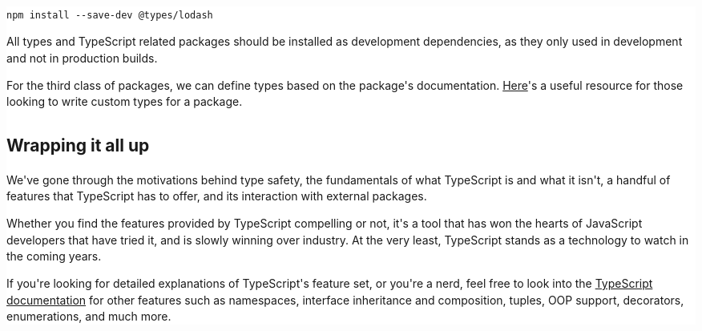 ```tsx
npm install --save-dev @types/lodash
```

All types and TypeScript related packages should be installed as development dependencies, as they only used in development and not in production builds.

For the third class of packages, we can define types based on the package's documentation. [Here](https://www.credera.com/insights/typescript-adding-custom-type-definitions-for-existing-libraries)'s a useful resource for those looking to write custom types for a package.

## Wrapping it all up

We've gone through the motivations behind type safety, the fundamentals of what TypeScript is and what it isn't, a handful of features that TypeScript has to offer, and its interaction with external packages.

Whether you find the features provided by TypeScript compelling or not, it's a tool that has won the hearts of JavaScript developers that have tried it, and is slowly winning over industry. At the very least, TypeScript stands as a technology to watch in the coming years.

If you're looking for detailed explanations of TypeScript's feature set, or you're a nerd, feel free to look into the [TypeScript documentation](https://www.typescriptlang.org/) for other features such as namespaces, interface inheritance and composition, tuples, OOP support, decorators, enumerations, and much more.
